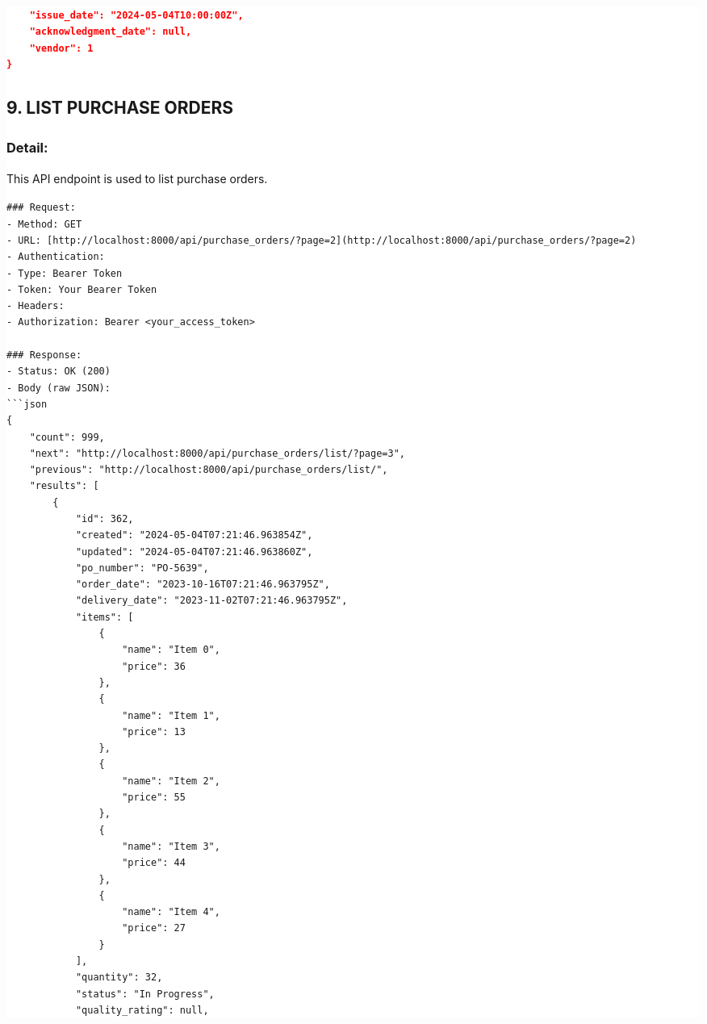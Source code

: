    ```json
       "issue_date": "2024-05-04T10:00:00Z",
       "acknowledgment_date": null,
       "vendor": 1
   }
   ```
   ## 9. LIST PURCHASE ORDERS

   ### Detail:

   This API endpoint is used to list purchase orders.

    ### Request:
    - Method: GET
    - URL: [http://localhost:8000/api/purchase_orders/?page=2](http://localhost:8000/api/purchase_orders/?page=2)
    - Authentication:
    - Type: Bearer Token
    - Token: Your Bearer Token
    - Headers:
    - Authorization: Bearer <your_access_token>

    ### Response:
    - Status: OK (200)
    - Body (raw JSON):
    ```json
    {
        "count": 999,
        "next": "http://localhost:8000/api/purchase_orders/list/?page=3",
        "previous": "http://localhost:8000/api/purchase_orders/list/",
        "results": [
            {
                "id": 362,
                "created": "2024-05-04T07:21:46.963854Z",
                "updated": "2024-05-04T07:21:46.963860Z",
                "po_number": "PO-5639",
                "order_date": "2023-10-16T07:21:46.963795Z",
                "delivery_date": "2023-11-02T07:21:46.963795Z",
                "items": [
                    {
                        "name": "Item 0",
                        "price": 36
                    },
                    {
                        "name": "Item 1",
                        "price": 13
                    },
                    {
                        "name": "Item 2",
                        "price": 55
                    },
                    {
                        "name": "Item 3",
                        "price": 44
                    },
                    {
                        "name": "Item 4",
                        "price": 27
                    }
                ],
                "quantity": 32,
                "status": "In Progress",
                "quality_rating": null,